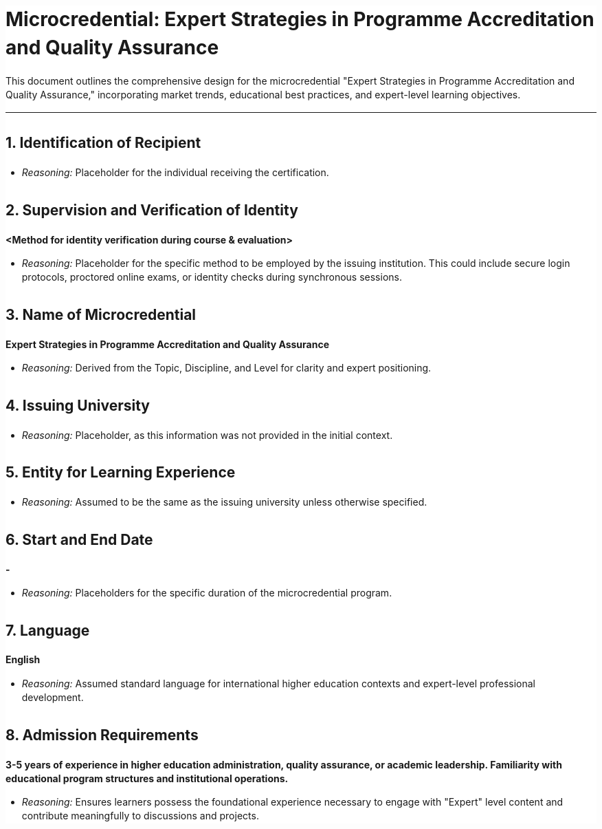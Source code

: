 # Microcredential: Expert Strategies in Programme Accreditation and Quality Assurance

This document outlines the comprehensive design for the microcredential "Expert Strategies in Programme Accreditation and Quality Assurance," incorporating market trends, educational best practices, and expert-level learning objectives.

---

## 1. Identification of Recipient
**<Recipient Name>**
*   *Reasoning:* Placeholder for the individual receiving the certification.

## 2. Supervision and Verification of Identity
**<Method for identity verification during course & evaluation>**
*   *Reasoning:* Placeholder for the specific method to be employed by the issuing institution. This could include secure login protocols, proctored online exams, or identity checks during synchronous sessions.

## 3. Name of Microcredential
**Expert Strategies in Programme Accreditation and Quality Assurance**
*   *Reasoning:* Derived from the Topic, Discipline, and Level for clarity and expert positioning.

## 4. Issuing University
**<Issuing University Name>**
*   *Reasoning:* Placeholder, as this information was not provided in the initial context.

## 5. Entity for Learning Experience
**<Issuing University Name>**
*   *Reasoning:* Assumed to be the same as the issuing university unless otherwise specified.

## 6. Start and End Date
**<Start Date> - <End Date>**
*   *Reasoning:* Placeholders for the specific duration of the microcredential program.

## 7. Language
**English**
*   *Reasoning:* Assumed standard language for international higher education contexts and expert-level professional development.

## 8. Admission Requirements
**3-5 years of experience in higher education administration, quality assurance, or academic leadership. Familiarity with educational program structures and institutional operations.**
*   *Reasoning:* Ensures learners possess the foundational experience necessary to engage with "Expert" level content and contribute meaningfully to discussions and projects.
